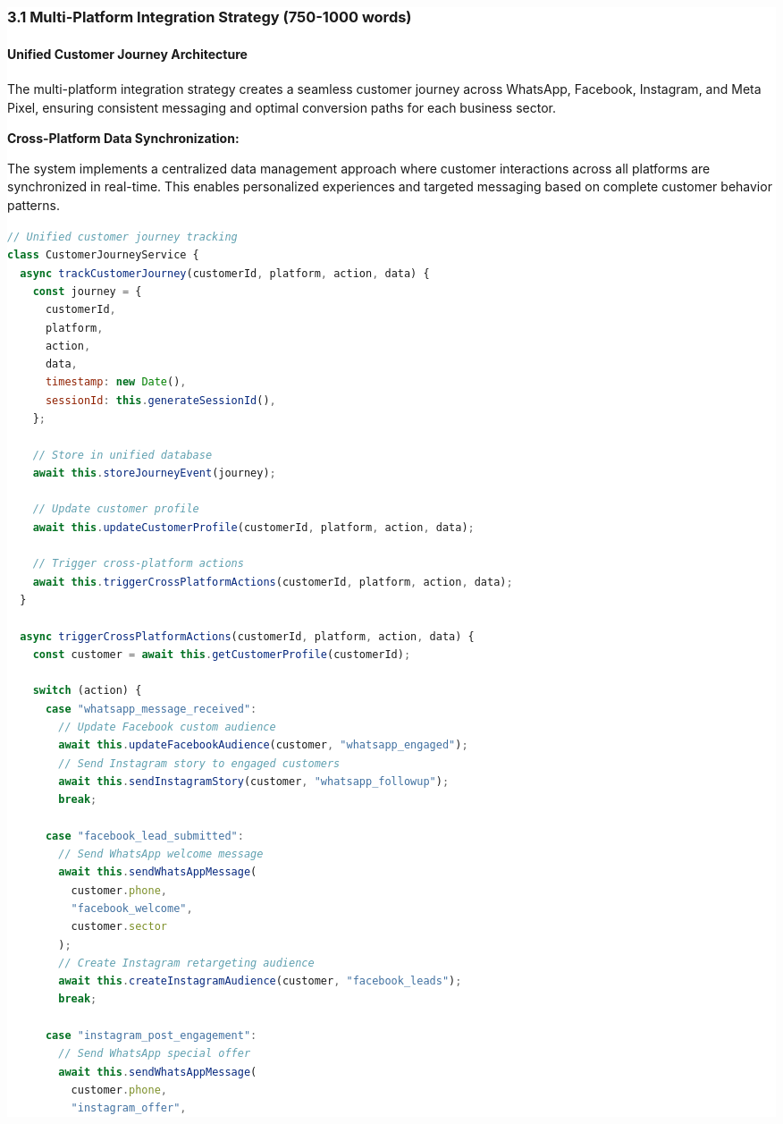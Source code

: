 ### 3.1 Multi-Platform Integration Strategy (750-1000 words)

#### Unified Customer Journey Architecture

The multi-platform integration strategy creates a seamless customer journey across WhatsApp, Facebook, Instagram, and Meta Pixel, ensuring consistent messaging and optimal conversion paths for each business sector.

**Cross-Platform Data Synchronization:**

The system implements a centralized data management approach where customer interactions across all platforms are synchronized in real-time. This enables personalized experiences and targeted messaging based on complete customer behavior patterns.

```javascript
// Unified customer journey tracking
class CustomerJourneyService {
  async trackCustomerJourney(customerId, platform, action, data) {
    const journey = {
      customerId,
      platform,
      action,
      data,
      timestamp: new Date(),
      sessionId: this.generateSessionId(),
    };

    // Store in unified database
    await this.storeJourneyEvent(journey);

    // Update customer profile
    await this.updateCustomerProfile(customerId, platform, action, data);

    // Trigger cross-platform actions
    await this.triggerCrossPlatformActions(customerId, platform, action, data);
  }

  async triggerCrossPlatformActions(customerId, platform, action, data) {
    const customer = await this.getCustomerProfile(customerId);

    switch (action) {
      case "whatsapp_message_received":
        // Update Facebook custom audience
        await this.updateFacebookAudience(customer, "whatsapp_engaged");
        // Send Instagram story to engaged customers
        await this.sendInstagramStory(customer, "whatsapp_followup");
        break;

      case "facebook_lead_submitted":
        // Send WhatsApp welcome message
        await this.sendWhatsAppMessage(
          customer.phone,
          "facebook_welcome",
          customer.sector
        );
        // Create Instagram retargeting audience
        await this.createInstagramAudience(customer, "facebook_leads");
        break;

      case "instagram_post_engagement":
        // Send WhatsApp special offer
        await this.sendWhatsAppMessage(
          customer.phone,
          "instagram_offer",
```